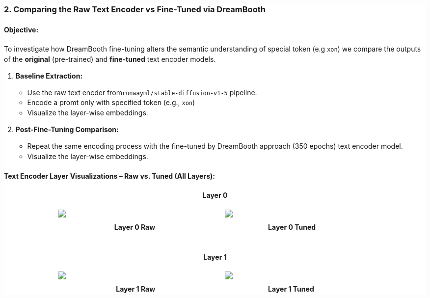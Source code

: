 
### **2. Comparing the Raw Text Encoder vs Fine-Tuned via DreamBooth**

#### **Objective:**  
To investigate how DreamBooth fine-tuning alters the semantic understanding of special token (e.g `xon`) we compare the outputs of the **original** (pre-trained) and **fine-tuned** text encoder models.

1. **Baseline Extraction:**
   - Use the raw text encder from`runwayml/stable-diffusion-v1-5` pipeline.
   - Encode a promt only with specified token (e.g., `xon`)
   - Visualize the layer-wise embeddings.

2. **Post-Fine-Tuning Comparison:**
   - Repeat the same encoding process with the fine-tuned by DreamBooth approach (350 epochs) text encoder model.
   - Visualize the layer-wise embeddings.

#### **Text Encoder Layer Visualizations – Raw vs. Tuned (All Layers):**

<style>
  .layer-block {
    text-align: center;
    margin-bottom: 40px;
  }
  .layer-images {
    display: inline-flex;
    gap: 40px;
    margin-bottom: 10px;
  }
  .layer-labels {
    display: inline-flex;
    gap: 230px;
    justify-content: right;
  }
</style>

<div class="layer-block">
  <h4>Layer 0</h4>
  <div class="layer-images">
    <img src="/Diffusion%20Lens:%20Interpreting%20Text%20Encoders%20in%20Text-to-Image%20pipelines%20tuned%20using%20DreamBooth/dreambooth_lens_notebook/layer_000_step_000.png" width="300"/>
    <img src="/Diffusion%20Lens:%20Interpreting%20Text%20Encoders%20in%20Text-to-Image%20pipelines%20tuned%20using%20DreamBooth/dreambooth_lens_notebook_trained/layer_000_step_000.png" width="300"/>
  </div>
  <div class="layer-labels">
    <strong>Layer 0 Raw</strong>
    <strong>Layer 0 Tuned</strong>
  </div>
</div>

<div class="layer-block">
  <h4>Layer 1</h4>
  <div class="layer-images">
    <img src="/Diffusion%20Lens:%20Interpreting%20Text%20Encoders%20in%20Text-to-Image%20pipelines%20tuned%20using%20DreamBooth/dreambooth_lens_notebook/layer_001_step_001.png" width="300"/>
    <img src="/Diffusion%20Lens:%20Interpreting%20Text%20Encoders%20in%20Text-to-Image%20pipelines%20tuned%20using%20DreamBooth/dreambooth_lens_notebook_trained/layer_001_step_001.png" width="300"/>
  </div>
  <div class="layer-labels">
    <strong>Layer 1 Raw</strong>
    <strong>Layer 1 Tuned</strong>
  </div>
</div>
